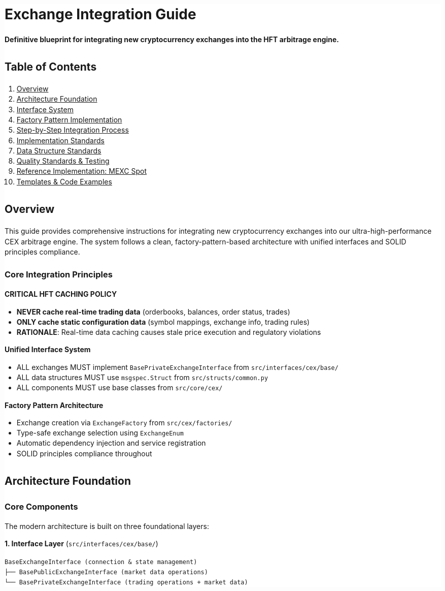 # Exchange Integration Guide

**Definitive blueprint for integrating new cryptocurrency exchanges into the HFT arbitrage engine.**

## Table of Contents

1. [Overview](#overview)
2. [Architecture Foundation](#architecture-foundation)
3. [Interface System](#interface-system)
4. [Factory Pattern Implementation](#factory-pattern-implementation)
5. [Step-by-Step Integration Process](#step-by-step-integration-process)
6. [Implementation Standards](#implementation-standards)
7. [Data Structure Standards](#data-structure-standards)
8. [Quality Standards & Testing](#quality-standards--testing)
9. [Reference Implementation: MEXC Spot](#reference-implementation-mexc-spot)
10. [Templates & Code Examples](#templates--code-examples)

## Overview

This guide provides comprehensive instructions for integrating new cryptocurrency exchanges into our ultra-high-performance CEX arbitrage engine. The system follows a clean, factory-pattern-based architecture with unified interfaces and SOLID principles compliance.

### Core Integration Principles

**CRITICAL HFT CACHING POLICY**
- **NEVER cache real-time trading data** (orderbooks, balances, order status, trades)
- **ONLY cache static configuration data** (symbol mappings, exchange info, trading rules)
- **RATIONALE**: Real-time data caching causes stale price execution and regulatory violations

**Unified Interface System**
- ALL exchanges MUST implement `BasePrivateExchangeInterface` from `src/interfaces/cex/base/`
- ALL data structures MUST use `msgspec.Struct` from `src/structs/common.py`
- ALL components MUST use base classes from `src/core/cex/`

**Factory Pattern Architecture**
- Exchange creation via `ExchangeFactory` from `src/cex/factories/`
- Type-safe exchange selection using `ExchangeEnum`
- Automatic dependency injection and service registration
- SOLID principles compliance throughout

## Architecture Foundation

### Core Components

The modern architecture is built on three foundational layers:

**1. Interface Layer** (`src/interfaces/cex/base/`)
```
BaseExchangeInterface (connection & state management)
├── BasePublicExchangeInterface (market data operations)
└── BasePrivateExchangeInterface (trading operations + market data)
```
